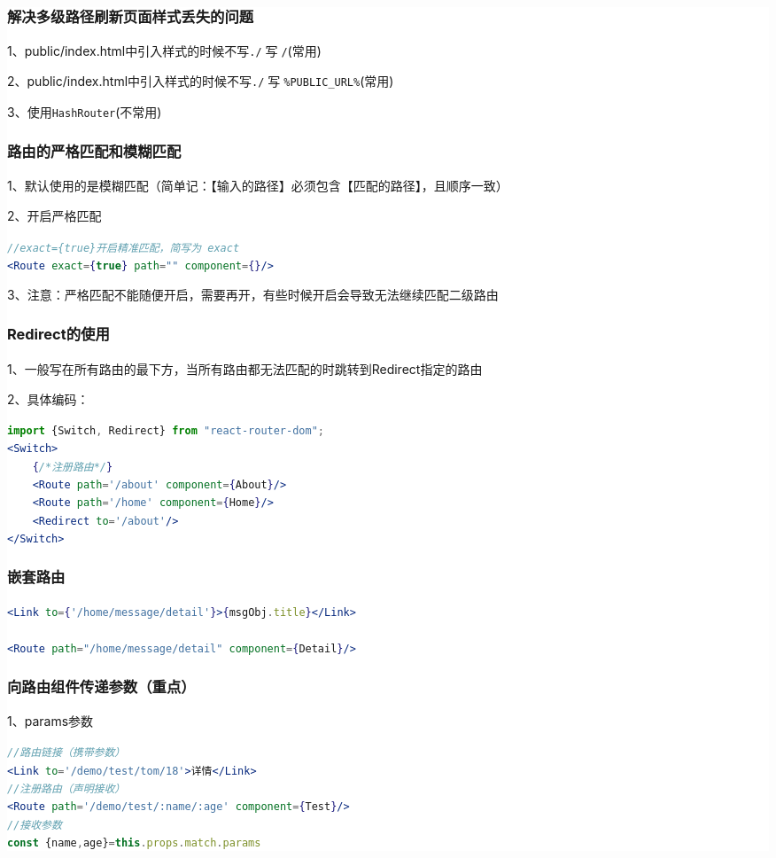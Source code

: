 

### 解决多级路径刷新页面样式丢失的问题

1、public/index.html中引入样式的时候不写`./`  写  `/`(常用)

2、public/index.html中引入样式的时候不写`./`  写 `%PUBLIC_URL%`(常用)

3、使用`HashRouter`(不常用)



### 路由的严格匹配和模糊匹配

1、默认使用的是模糊匹配（简单记：【输入的路径】必须包含【匹配的路径】，且顺序一致）

2、开启严格匹配

```jsx
//exact={true}开启精准匹配，简写为 exact
<Route exact={true} path="" component={}/>
```

3、注意：严格匹配不能随便开启，需要再开，有些时候开启会导致无法继续匹配二级路由



### Redirect的使用

1、一般写在所有路由的最下方，当所有路由都无法匹配的时跳转到Redirect指定的路由

2、具体编码：

```jsx
import {Switch, Redirect} from "react-router-dom";
<Switch>
    {/*注册路由*/}
    <Route path='/about' component={About}/>
    <Route path='/home' component={Home}/>
    <Redirect to='/about'/>
</Switch>
```



### 嵌套路由

```jsx
<Link to={'/home/message/detail'}>{msgObj.title}</Link>

<Route path="/home/message/detail" component={Detail}/>
```





### 向路由组件传递参数（重点）

1、params参数

```jsx
//路由链接（携带参数）
<Link to='/demo/test/tom/18'>详情</Link>
//注册路由（声明接收）
<Route path='/demo/test/:name/:age' component={Test}/>
//接收参数
const {name,age}=this.props.match.params
```
